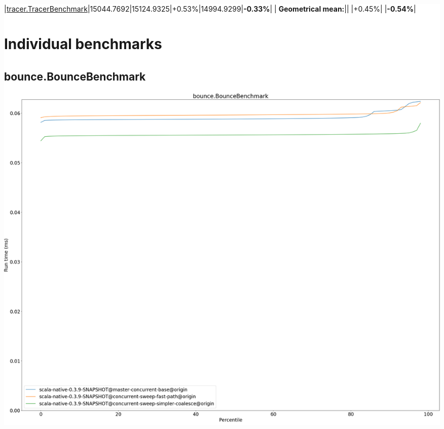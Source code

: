 |[tracer.TracerBenchmark](#tracertracerbenchmark)|15044.7692|15124.9325|+0.53%|14994.9299|__-0.33%__|
| __Geometrical mean:__|| |+0.45%| |__-0.54%__|
# Individual benchmarks
## bounce.BounceBenchmark
![Chart](percentile_bounce.BounceBenchmark.png)
